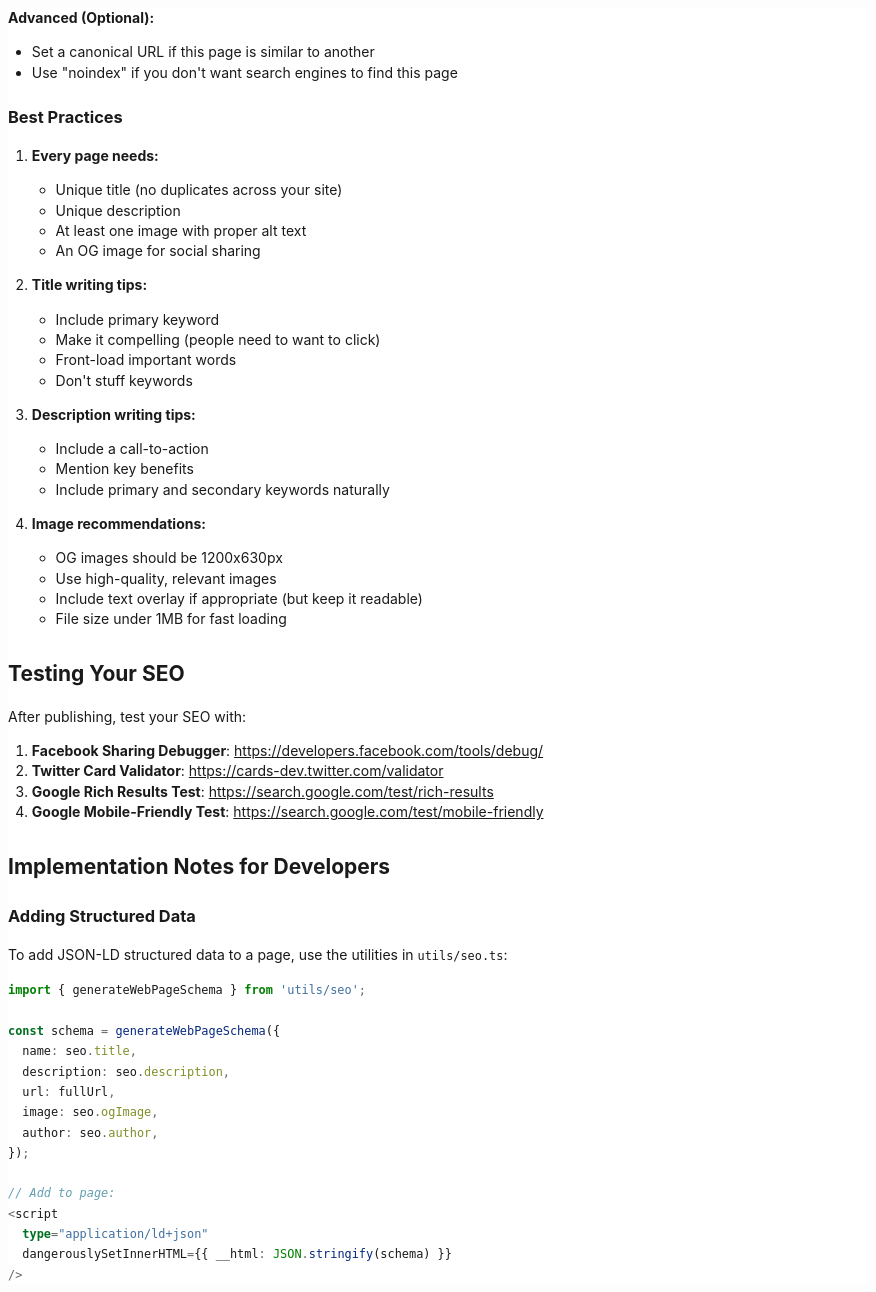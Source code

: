   **Advanced (Optional):**
   - Set a canonical URL if this page is similar to another
   - Use "noindex" if you don't want search engines to find this page

### Best Practices

1. **Every page needs:**
   - Unique title (no duplicates across your site)
   - Unique description
   - At least one image with proper alt text
   - An OG image for social sharing

2. **Title writing tips:**
   - Include primary keyword
   - Make it compelling (people need to want to click)
   - Front-load important words
   - Don't stuff keywords

3. **Description writing tips:**
   - Include a call-to-action
   - Mention key benefits
   - Include primary and secondary keywords naturally

4. **Image recommendations:**
   - OG images should be 1200x630px
   - Use high-quality, relevant images
   - Include text overlay if appropriate (but keep it readable)
   - File size under 1MB for fast loading

## Testing Your SEO

After publishing, test your SEO with:

1. **Facebook Sharing Debugger**: https://developers.facebook.com/tools/debug/
2. **Twitter Card Validator**: https://cards-dev.twitter.com/validator
3. **Google Rich Results Test**: https://search.google.com/test/rich-results
4. **Google Mobile-Friendly Test**: https://search.google.com/test/mobile-friendly

## Implementation Notes for Developers

### Adding Structured Data

To add JSON-LD structured data to a page, use the utilities in `utils/seo.ts`:

```typescript
import { generateWebPageSchema } from 'utils/seo';

const schema = generateWebPageSchema({
  name: seo.title,
  description: seo.description,
  url: fullUrl,
  image: seo.ogImage,
  author: seo.author,
});

// Add to page:
<script
  type="application/ld+json"
  dangerouslySetInnerHTML={{ __html: JSON.stringify(schema) }}
/>
```

